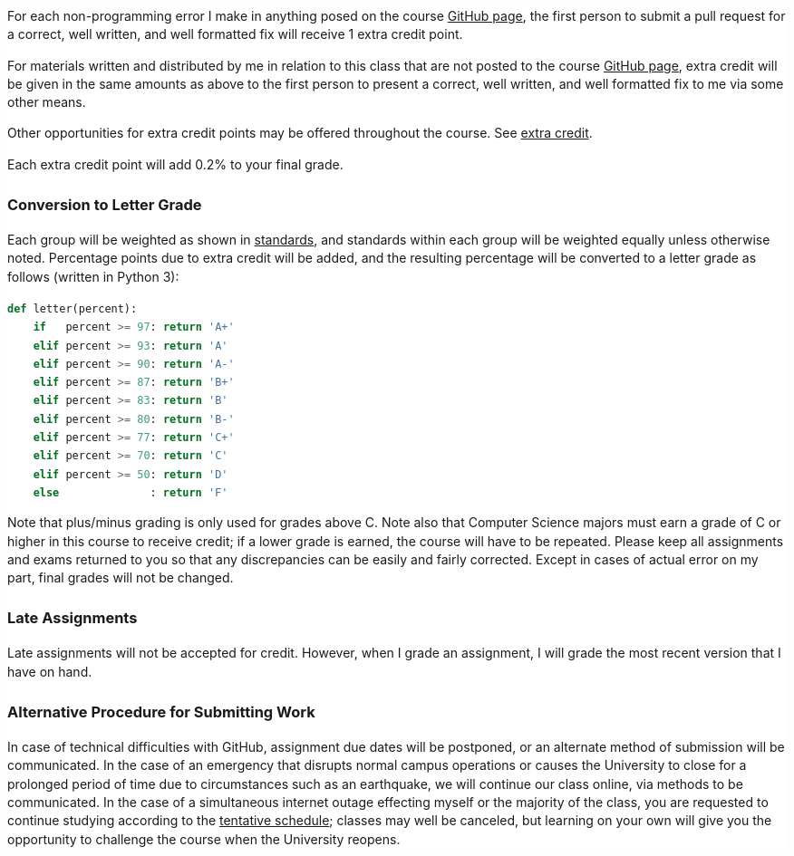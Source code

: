 For each non-programming error I make in anything posed on the course [GitHub
page][], the first person to submit a pull request for a correct, well written,
and well formatted fix will receive 1 extra credit point.

For materials written and distributed by me in relation to this class that are
not posted to the course [GitHub page][], extra credit will be given in the
same amounts as above to the first person to present a correct, well written,
and well formatted fix to me via some other means.

Other opportunities for extra credit points may be offered throughout the
course.  See [extra credit][].

Each extra credit point will add 0.2% to your final grade.

### Conversion to Letter Grade

Each group will be weighted as shown in [standards][], and standards within
each group will be weighted equally unless otherwise noted.  Percentage points
due to extra credit will be added, and the resulting percentage will be
converted to a letter grade as follows (written in Python 3):

```python
def letter(percent):
    if   percent >= 97: return 'A+'
    elif percent >= 93: return 'A'
    elif percent >= 90: return 'A-'
    elif percent >= 87: return 'B+'
    elif percent >= 83: return 'B'
    elif percent >= 80: return 'B-'
    elif percent >= 77: return 'C+'
    elif percent >= 70: return 'C'
    elif percent >= 50: return 'D'
    else              : return 'F'
```

Note that plus/minus grading is only used for grades above C.  Note also that
Computer Science majors must earn a grade of C or higher in this course to
receive credit; if a lower grade is earned, the course will have to be
repeated.  Please keep all assignments and exams returned to you so that any
discrepancies can be easily and fairly corrected.  Except in cases of actual
error on my part, final grades will not be changed.

### Late Assignments

Late assignments will not be accepted for credit.  However, when I grade an
assignment, I will grade the most recent version that I have on hand.

### Alternative Procedure for Submitting Work

In case of technical difficulties with GitHub, assignment due dates will be
postponed, or an alternate method of submission will be communicated.  In the
case of an emergency that disrupts normal campus operations or causes the
University to close for a prolonged period of time due to circumstances such as
an earthquake, we will continue our class online, via methods to be
communicated.  In the case of a simultaneous internet outage effecting myself
or the majority of the class, you are requested to continue studying according
to the [tentative schedule][]; classes may well be canceled, but learning on
your own will give you the opportunity to challenge the course when the
University reopens.


[GitHub page]: https://github.com/2016-spring-csuf-benblazak-cpsc-121
[tentative schedule]: #tentative-schedule
[extra credit]: ./extra-credit.md
[standards]: ./standards.md